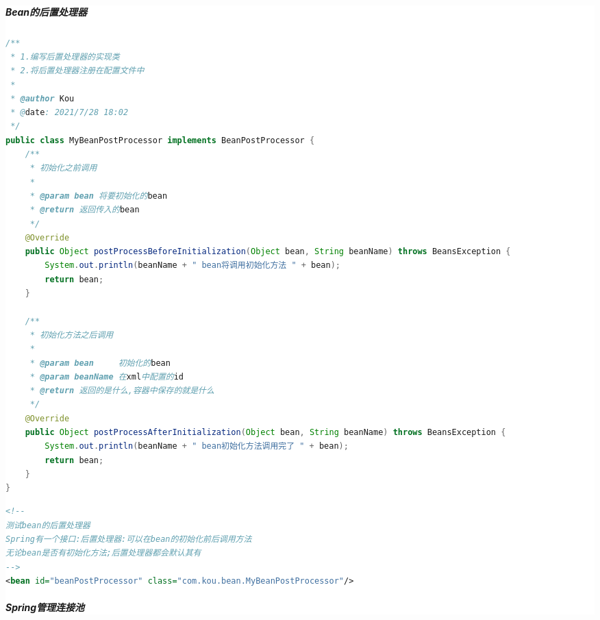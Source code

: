 



##### Bean的后置处理器

```java
/**
 * 1.编写后置处理器的实现类
 * 2.将后置处理器注册在配置文件中
 *
 * @author Kou
 * @date: 2021/7/28 18:02
 */
public class MyBeanPostProcessor implements BeanPostProcessor {
    /**
     * 初始化之前调用
     *
     * @param bean 将要初始化的bean
     * @return 返回传入的bean
     */
    @Override
    public Object postProcessBeforeInitialization(Object bean, String beanName) throws BeansException {
        System.out.println(beanName + " bean将调用初始化方法 " + bean);
        return bean;
    }

    /**
     * 初始化方法之后调用
     *
     * @param bean     初始化的bean
     * @param beanName 在xml中配置的id
     * @return 返回的是什么,容器中保存的就是什么
     */
    @Override
    public Object postProcessAfterInitialization(Object bean, String beanName) throws BeansException {
        System.out.println(beanName + " bean初始化方法调用完了 " + bean);
        return bean;
    }
}
```

```xml
<!--
测试bean的后置处理器
Spring有一个接口:后置处理器:可以在bean的初始化前后调用方法
无论bean是否有初始化方法;后置处理器都会默认其有
-->
<bean id="beanPostProcessor" class="com.kou.bean.MyBeanPostProcessor"/>
```



##### Spring管理连接池
